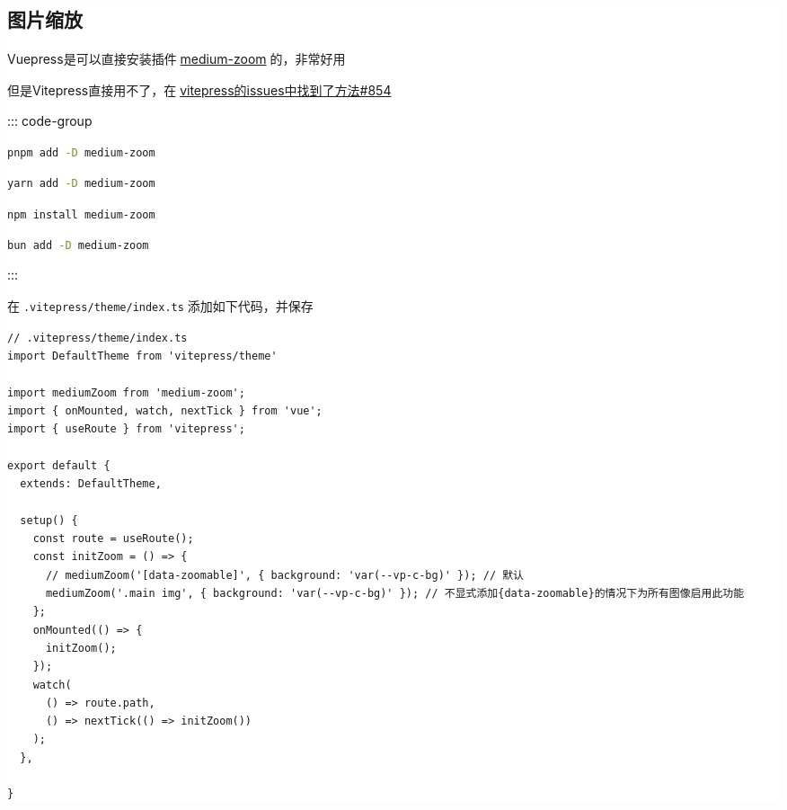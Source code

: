 







## 图片缩放

Vuepress是可以直接安装插件 [medium-zoom](https://github.com/francoischalifour/medium-zoom) 的，非常好用

但是Vitepress直接用不了，在 [vitepress的issues中找到了方法#854](https://github.com/vuejs/vitepress/issues/854)



::: code-group
```sh [pnpm]
pnpm add -D medium-zoom
```

```sh [yarn]
yarn add -D medium-zoom
```

```sh [npm]
npm install medium-zoom
```

```sh [bun]
bun add -D medium-zoom
```
:::



在 `.vitepress/theme/index.ts` 添加如下代码，并保存

```ts{4-6,11-24}
// .vitepress/theme/index.ts
import DefaultTheme from 'vitepress/theme'

import mediumZoom from 'medium-zoom';
import { onMounted, watch, nextTick } from 'vue';
import { useRoute } from 'vitepress';

export default {
  extends: DefaultTheme,

  setup() {
    const route = useRoute();
    const initZoom = () => {
      // mediumZoom('[data-zoomable]', { background: 'var(--vp-c-bg)' }); // 默认
      mediumZoom('.main img', { background: 'var(--vp-c-bg)' }); // 不显式添加{data-zoomable}的情况下为所有图像启用此功能
    };
    onMounted(() => {
      initZoom();
    });
    watch(
      () => route.path,
      () => nextTick(() => initZoom())
    );
  },

}
```

